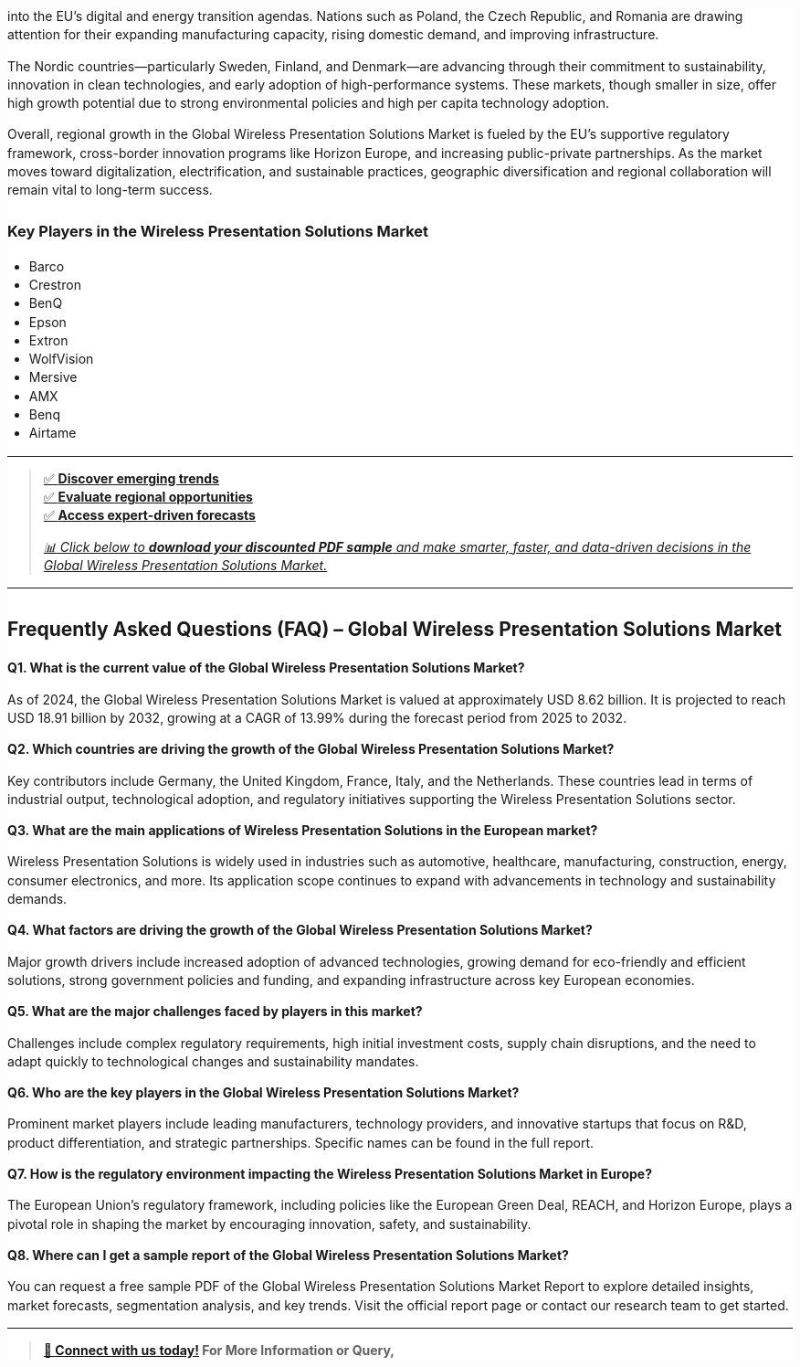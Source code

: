 into the EU&rsquo;s digital and energy transition agendas. Nations such as Poland, the Czech Republic, and Romania are drawing attention for their expanding manufacturing capacity, rising domestic demand, and improving infrastructure.</p><p>The Nordic countries&mdash;particularly Sweden, Finland, and Denmark&mdash;are advancing through their commitment to sustainability, innovation in clean technologies, and early adoption of high-performance systems. These markets, though smaller in size, offer high growth potential due to strong environmental policies and high per capita technology adoption.</p><p>Overall, regional growth in the Global Wireless Presentation Solutions Market is fueled by the EU&rsquo;s supportive regulatory framework, cross-border innovation programs like Horizon Europe, and increasing public-private partnerships. As the market moves toward digitalization, electrification, and sustainable practices, geographic diversification and regional collaboration will remain vital to long-term success.</p><p><h3>Key Players in the Wireless Presentation Solutions Market </h3><ul><li>Barco</li><li> Crestron</li><li> BenQ</li><li> Epson</li><li> Extron</li><li> WolfVision</li><li> Mersive</li><li> AMX</li><li> Benq</li><li> Airtame</li></ul></p><hr /><blockquote><p><a href="https://www.marketresearchintellect.com/ask-for-discount/?rid=182692&amp;amp;utm_source=Github-R&amp;amp;utm_medium=019">✅ <strong data-start="617" data-end="645">Discover emerging trends</strong></a><br data-start="645" data-end="648" /><a href="https://www.marketresearchintellect.com/ask-for-discount/?rid=182692&amp;amp;utm_source=Github-R&amp;amp;utm_medium=019"> ✅ <strong data-start="650" data-end="685">Evaluate regional opportunities</strong></a><br data-start="685" data-end="688" /><a href="https://www.marketresearchintellect.com/ask-for-discount/?rid=182692&amp;amp;utm_source=Github-R&amp;amp;utm_medium=019"> ✅ <strong data-start="690" data-end="724">Access expert-driven forecasts</strong></a></p><p class="" data-start="728" data-end="864"><em><a href="https://www.marketresearchintellect.com/ask-for-discount/?rid=182692&amp;amp;utm_source=Github-R&amp;amp;utm_medium=019">📊 Click below to <strong data-start="746" data-end="785">download your discounted PDF sample</strong> and make smarter, faster, and data-driven decisions in the Global Wireless Presentation Solutions Market.</a></em></p></blockquote><hr /><h2>Frequently Asked Questions (FAQ) &ndash; Global Wireless Presentation Solutions Market</h2><p><strong>Q1. What is the current value of the Global Wireless Presentation Solutions Market?</strong></p><p>As of 2024, the Global Wireless Presentation Solutions Market is valued at approximately USD 8.62 billion. It is projected to reach USD 18.91 billion by 2032, growing at a CAGR of 13.99% during the forecast period from 2025 to 2032.</p><p><strong>Q2. Which countries are driving the growth of the Global Wireless Presentation Solutions Market?</strong></p><p>Key contributors include Germany, the United Kingdom, France, Italy, and the Netherlands. These countries lead in terms of industrial output, technological adoption, and regulatory initiatives supporting the Wireless Presentation Solutions sector.</p><p><strong>Q3. What are the main applications of Wireless Presentation Solutions in the European market?</strong></p><p>Wireless Presentation Solutions is widely used in industries such as automotive, healthcare, manufacturing, construction, energy, consumer electronics, and more. Its application scope continues to expand with advancements in technology and sustainability demands.</p><p><strong>Q4. What factors are driving the growth of the Global Wireless Presentation Solutions Market?</strong></p><p>Major growth drivers include increased adoption of advanced technologies, growing demand for eco-friendly and efficient solutions, strong government policies and funding, and expanding infrastructure across key European economies.</p><p><strong>Q5. What are the major challenges faced by players in this market?</strong></p><p>Challenges include complex regulatory requirements, high initial investment costs, supply chain disruptions, and the need to adapt quickly to technological changes and sustainability mandates.</p><p><strong>Q6. Who are the key players in the Global Wireless Presentation Solutions Market?</strong></p><p>Prominent market players include leading manufacturers, technology providers, and innovative startups that focus on R&amp;D, product differentiation, and strategic partnerships. Specific names can be found in the full report.</p><p><strong>Q7. How is the regulatory environment impacting the Wireless Presentation Solutions Market in Europe?</strong></p><p>The European Union&rsquo;s regulatory framework, including policies like the European Green Deal, REACH, and Horizon Europe, plays a pivotal role in shaping the market by encouraging innovation, safety, and sustainability.</p><p><strong>Q8. Where can I get a sample report of the Global Wireless Presentation Solutions Market?</strong></p><p>You can request a free sample PDF of the Global Wireless Presentation Solutions Market Report to explore detailed insights, market forecasts, segmentation analysis, and key trends. Visit the official report page or contact our research team to get started.</p><hr /><blockquote><p><span class="font-[700]"><strong><a href="https://www.marketresearchintellect.com/product/global-wireless-presentation-solutions-market-size-forecast/?utm_source=Linkedin&utm_medium=019">📩 Connect with us today!</a> For More Information or Query,